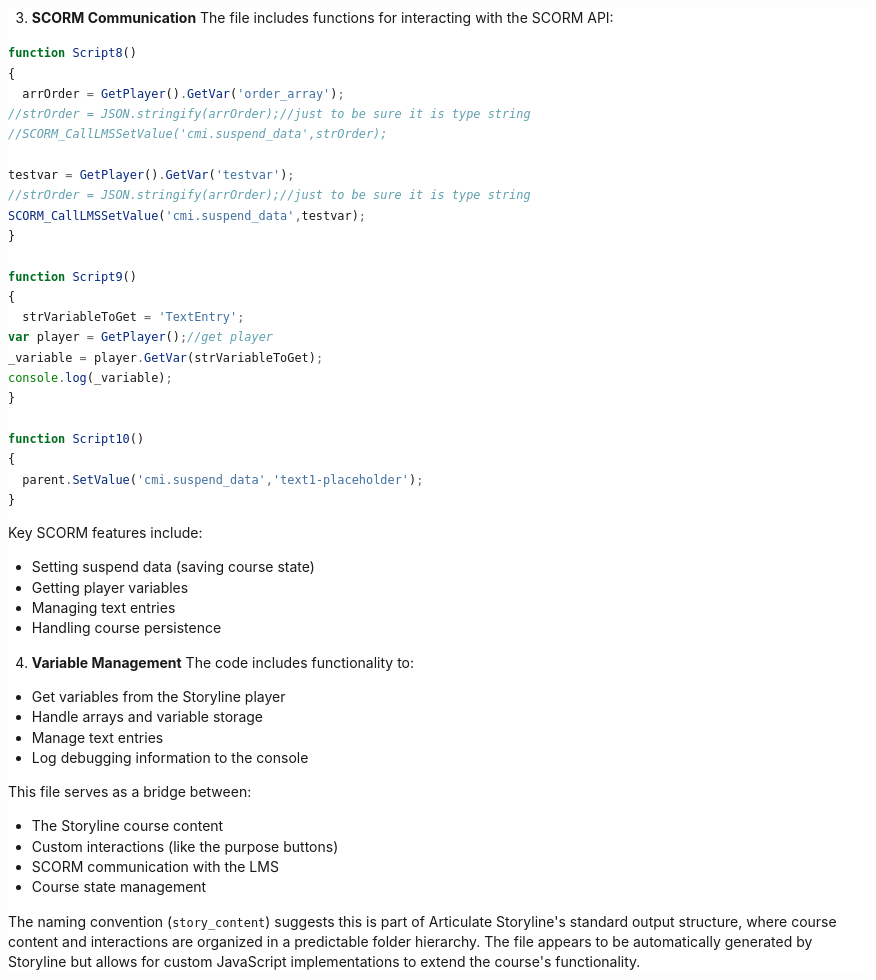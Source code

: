 3. **SCORM Communication**
The file includes functions for interacting with the SCORM API:


```92:114:story_content/user.js
function Script8()
{
  arrOrder = GetPlayer().GetVar('order_array');
//strOrder = JSON.stringify(arrOrder);//just to be sure it is type string
//SCORM_CallLMSSetValue('cmi.suspend_data',strOrder);

testvar = GetPlayer().GetVar('testvar');
//strOrder = JSON.stringify(arrOrder);//just to be sure it is type string
SCORM_CallLMSSetValue('cmi.suspend_data',testvar);
}

function Script9()
{
  strVariableToGet = 'TextEntry';
var player = GetPlayer();//get player
_variable = player.GetVar(strVariableToGet);
console.log(_variable);
}

function Script10()
{
  parent.SetValue('cmi.suspend_data','text1-placeholder');
}
```


Key SCORM features include:
- Setting suspend data (saving course state)
- Getting player variables
- Managing text entries
- Handling course persistence

4. **Variable Management**
The code includes functionality to:
- Get variables from the Storyline player
- Handle arrays and variable storage
- Manage text entries
- Log debugging information to the console

This file serves as a bridge between:
- The Storyline course content
- Custom interactions (like the purpose buttons)
- SCORM communication with the LMS
- Course state management

The naming convention (`story_content`) suggests this is part of Articulate Storyline's standard output structure, where course content and interactions are organized in a predictable folder hierarchy. The file appears to be automatically generated by Storyline but allows for custom JavaScript implementations to extend the course's functionality.
